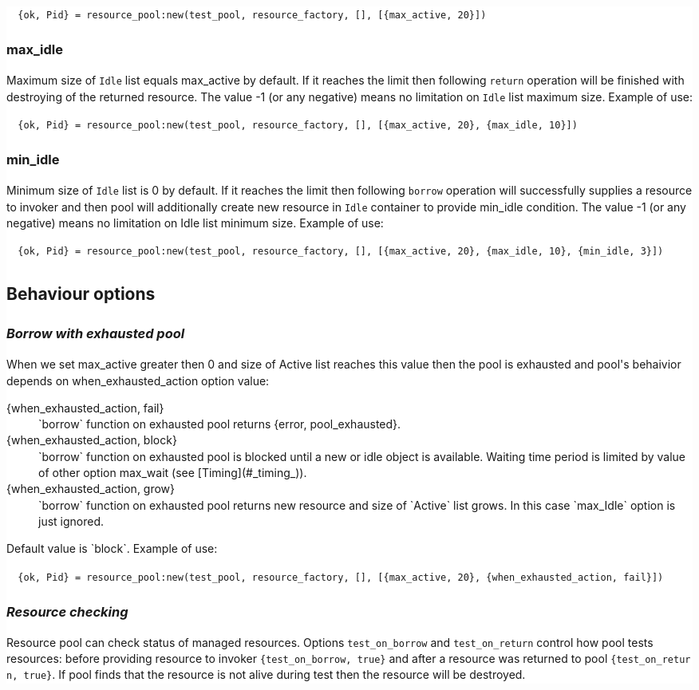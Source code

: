 ```
  {ok, Pid} = resource_pool:new(test_pool, resource_factory, [], [{max_active, 20}])
```

### max_idle
Maximum size of `Idle` list equals max_active by default. If it reaches the limit then following `return` operation 
will be finished with destroying of the returned resource. The value -1 (or any negative) means no limitation on `Idle` list maximum size.
Example of use: 

```
  {ok, Pid} = resource_pool:new(test_pool, resource_factory, [], [{max_active, 20}, {max_idle, 10}])
```

### min_idle
Minimum size of `Idle` list is 0 by default. If it reaches the limit then following `borrow` operation will
successfully supplies a resource to invoker and then pool will additionally create new resource in `Idle` container to provide 
min_idle condition. The value -1 (or any negative) means no limitation on Idle list minimum size.
Example of use: 

```
  {ok, Pid} = resource_pool:new(test_pool, resource_factory, [], [{max_active, 20}, {max_idle, 10}, {min_idle, 3}])
```

## Behaviour options
### _Borrow with exhausted pool_
When we set max_active greater then 0 and size of Active list reaches this value then the pool is exhausted and pool's behaivior depends on when_exhausted_action option value:
<dl>
<dt> {when_exhausted_action, fail}</dt><dd>`borrow` function on exhausted pool returns {error, pool_exhausted}.</dd>
<dt> {when_exhausted_action, block}</dt><dd>`borrow` function on exhausted pool is blocked until a new or idle object is available.
 Waiting time period is limited by value of other option max_wait (see [Timing](#_timing_)).</dd>
<dt> {when_exhausted_action, grow}</dt><dd>`borrow` function on exhausted pool returns new resource and size of `Active` list grows. In this case `max_Idle` option is just ignored.</dd>
</dl>
Default value is `block`. 
Example of use: 

```
  {ok, Pid} = resource_pool:new(test_pool, resource_factory, [], [{max_active, 20}, {when_exhausted_action, fail}])
```

### _Resource checking_
Resource pool can check status of managed resources. Options `test_on_borrow` and `test_on_return`
control how pool tests resources: before providing resource to invoker `{test_on_borrow, true}` and after a resource was returned
to pool `{test_on_return, true}`. If pool finds that the resource is not alive during test then the resource will be destroyed.
